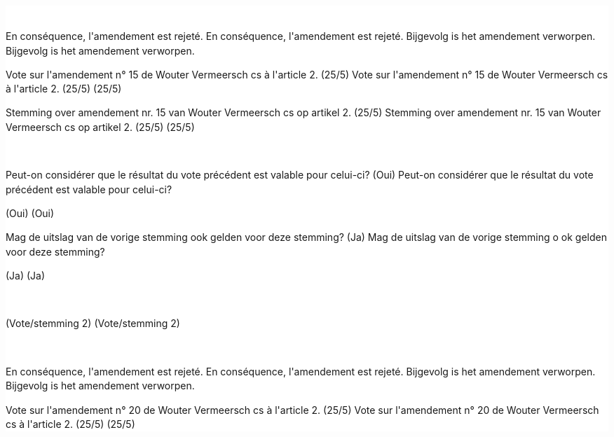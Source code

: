  
 

En conséquence, l'amendement est rejeté.
En conséquence, l'amendement est rejeté.
Bijgevolg is het amendement verworpen.
Bijgevolg is het amendement verworpen.
 
 

Vote sur l'amendement n° 15 de Wouter
Vermeersch cs à l'article 2. (25/5)
Vote sur l'amendement n° 15 de Wouter
Vermeersch cs à l'article 2. 
(25/5)
(25/5)

Stemming over
amendement nr. 15 van Wouter Vermeersch cs op artikel 2. (25/5)
Stemming over
amendement nr. 15 van Wouter Vermeersch cs op artikel 2. 
(25/5)
(25/5)

 
 

Peut-on considérer que le résultat du vote
précédent est valable pour celui-ci? (Oui)
Peut-on considérer que le résultat du vote
précédent est valable pour celui-ci? 
 
(Oui)
(Oui)

Mag de uitslag van
de vorige stemming ook gelden voor deze stemming? (Ja)
Mag de uitslag van
de vorige stemming o
ok gelden voor deze stemming? 
 
(Ja)
(Ja)

 
 

(Vote/stemming 2)
(Vote/stemming 2)

 
 

En conséquence, l'amendement est rejeté.
En conséquence, l'amendement est rejeté.
Bijgevolg is het amendement verworpen.
Bijgevolg is het amendement verworpen.
 
 

Vote sur l'amendement n° 20 de Wouter
Vermeersch cs à l'article 2. (25/5)
Vote sur l'amendement n° 20 de Wouter
Vermeersch cs à l'article 2. 
(25/5)
(25/5)
